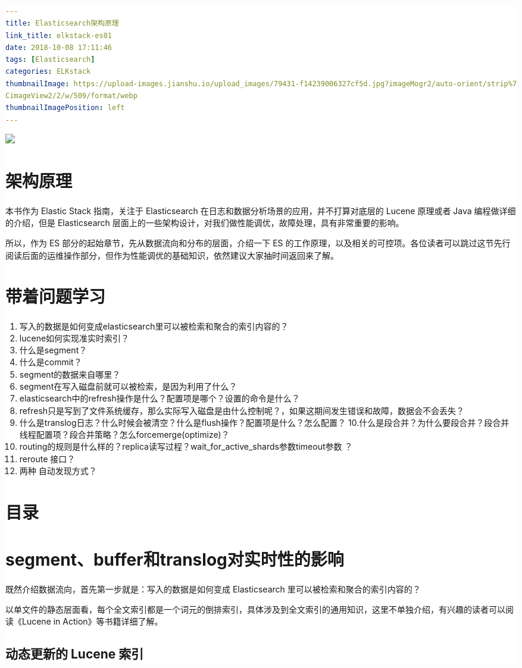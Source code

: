 ```yaml
---
title: Elasticsearch架构原理
link_title: elkstack-es01
date: 2018-10-08 17:11:46
tags: [Elasticsearch]
categories: ELKstack
thumbnailImage: https://upload-images.jianshu.io/upload_images/79431-f14239006327cf5d.jpg?imageMogr2/auto-orient/strip%7CimageView2/2/w/509/format/webp	
thumbnailImagePosition: left
---
```

<span/>

![](https://upload-images.jianshu.io/upload_images/79431-f14239006327cf5d.jpg?imageMogr2/auto-orient/strip%7CimageView2/2/w/509/format/webp)


# 架构原理
本书作为 Elastic Stack 指南，关注于 Elasticsearch 在日志和数据分析场景的应用，并不打算对底层的 Lucene 原理或者 Java 编程做详细的介绍，但是 Elasticsearch 层面上的一些架构设计，对我们做性能调优，故障处理，具有非常重要的影响。

所以，作为 ES 部分的起始章节，先从数据流向和分布的层面，介绍一下 ES 的工作原理，以及相关的可控项。各位读者可以跳过这节先行阅读后面的运维操作部分，但作为性能调优的基础知识，依然建议大家抽时间返回来了解。

# 带着问题学习
1. 写入的数据是如何变成elasticsearch里可以被检索和聚合的索引内容的？
2. lucene如何实现准实时索引？
3. 什么是segment？
4. 什么是commit？
5. segment的数据来自哪里？
6. segment在写入磁盘前就可以被检索，是因为利用了什么？
7. elasticsearch中的refresh操作是什么？配置项是哪个？设置的命令是什么？
8. refresh只是写到了文件系统缓存，那么实际写入磁盘是由什么控制呢？，如果这期间发生错误和故障，数据会不会丢失？
9. 什么是translog日志？什么时候会被清空？什么是flush操作？配置项是什么？怎么配置？
10.什么是段合并？为什么要段合并？段合并线程配置项？段合并策略？怎么forcemerge(optimize)？
11. routing的规则是什么样的？replica读写过程？wait_for_active_shards参数timeout参数 ？
12. reroute 接口？
13. 两种 自动发现方式？

# 目录
# segment、buffer和translog对实时性的影响

既然介绍数据流向，首先第一步就是：写入的数据是如何变成 Elasticsearch 里可以被检索和聚合的索引内容的？

以单文件的静态层面看，每个全文索引都是一个词元的倒排索引，具体涉及到全文索引的通用知识，这里不单独介绍，有兴趣的读者可以阅读《Lucene in Action》等书籍详细了解。

## 动态更新的 Lucene 索引
